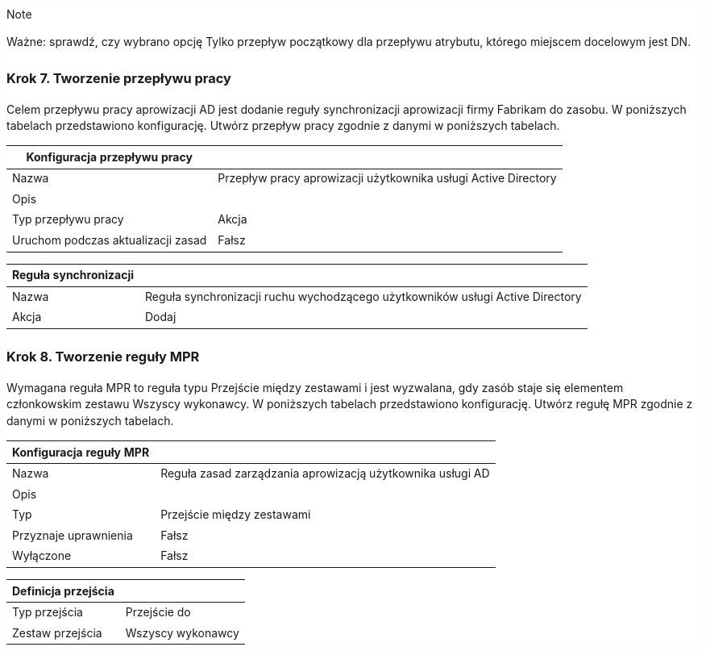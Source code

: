 

> [!NOTE]
>  Ważne: sprawdź, czy wybrano opcję Tylko przepływ początkowy dla przepływu atrybutu, którego miejscem docelowym jest DN.                                                                          

### <a name="step-7-create-the-workflow"></a>Krok 7. Tworzenie przepływu pracy

Celem przepływu pracy aprowizacji AD jest dodanie reguły synchronizacji aprowizacji firmy Fabrikam do zasobu. W poniższych tabelach przedstawiono konfigurację.  Utwórz przepływ pracy zgodnie z danymi w poniższych tabelach.

| Konfiguracja przepływu pracy               |                                                                 |
|--------------------------------------|-----------------------------------------------------------------|
| Nazwa                                 | Przepływ pracy aprowizacji użytkownika usługi Active Directory                     |
| Opis                          |                                                                 |
| Typ przepływu pracy                        | Akcja                                                          |
| Uruchom podczas aktualizacji zasad                 | Fałsz                                                           |

| Reguła synchronizacji                 |                                                                 |
|--------------------------------------|-----------------------------------------------------------------|
| Nazwa                                 | Reguła synchronizacji ruchu wychodzącego użytkowników usługi Active Directory             |
| Akcja                               | Dodaj                                                             |




### <a name="step-8-create-the-mpr"></a>Krok 8. Tworzenie reguły MPR

Wymagana reguła MPR to reguła typu Przejście między zestawami i jest wyzwalana, gdy zasób staje się elementem członkowskim zestawu Wszyscy wykonawcy. W poniższych tabelach przedstawiono konfigurację.  Utwórz regułę MPR zgodnie z danymi w poniższych tabelach.

| Konfiguracja reguły MPR                    |                                                             |
|--------------------------------------|-------------------------------------------------------------|
| Nazwa                                 | Reguła zasad zarządzania aprowizacją użytkownika usługi AD                 |
| Opis                          |                                                             |
| Typ                                 | Przejście między zestawami                                              |
| Przyznaje uprawnienia                   | Fałsz                                                       |
| Wyłączone                             | Fałsz                                                       |

| Definicja przejścia                |                                                             |
|--------------------------------------|-------------------------------------------------------------|
| Typ przejścia                      | Przejście do                                               |
| Zestaw przejścia                       | Wszyscy wykonawcy                                             |
